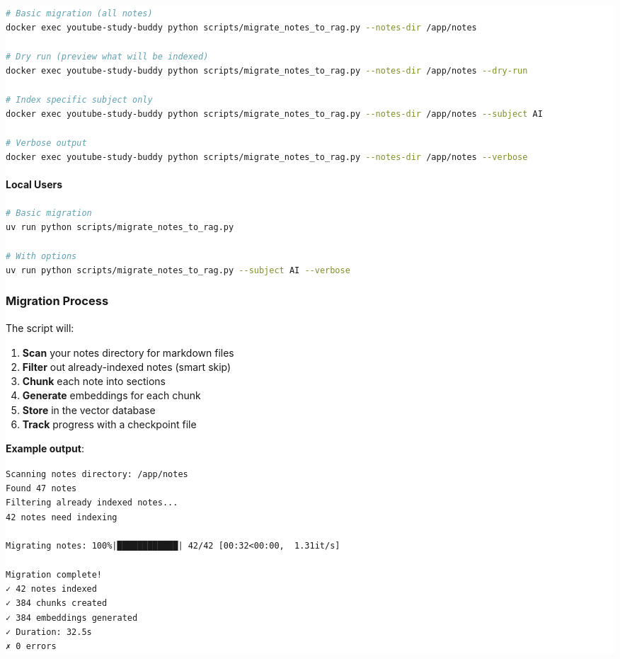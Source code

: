 ```bash
# Basic migration (all notes)
docker exec youtube-study-buddy python scripts/migrate_notes_to_rag.py --notes-dir /app/notes

# Dry run (preview what will be indexed)
docker exec youtube-study-buddy python scripts/migrate_notes_to_rag.py --notes-dir /app/notes --dry-run

# Index specific subject only
docker exec youtube-study-buddy python scripts/migrate_notes_to_rag.py --notes-dir /app/notes --subject AI

# Verbose output
docker exec youtube-study-buddy python scripts/migrate_notes_to_rag.py --notes-dir /app/notes --verbose
```

#### Local Users

```bash
# Basic migration
uv run python scripts/migrate_notes_to_rag.py

# With options
uv run python scripts/migrate_notes_to_rag.py --subject AI --verbose
```

### Migration Process

The script will:
1. **Scan** your notes directory for markdown files
2. **Filter** out already-indexed notes (smart skip)
3. **Chunk** each note into sections
4. **Generate** embeddings for each chunk
5. **Store** in the vector database
6. **Track** progress with a checkpoint file

**Example output**:
```
Scanning notes directory: /app/notes
Found 47 notes
Filtering already indexed notes...
42 notes need indexing

Migrating notes: 100%|████████████| 42/42 [00:32<00:00,  1.31it/s]

Migration complete!
✓ 42 notes indexed
✓ 384 chunks created
✓ 384 embeddings generated
✓ Duration: 32.5s
✗ 0 errors
```
